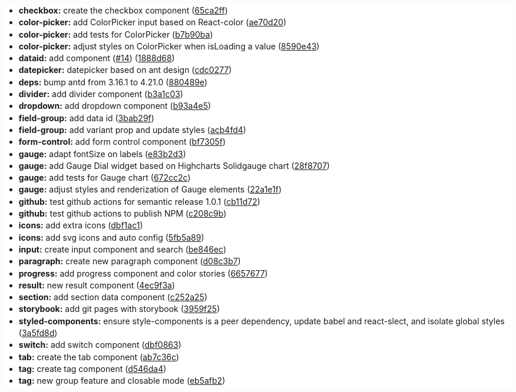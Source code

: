 * **checkbox:** create the checkbox component ([65ca2ff](https://github.com/luisval11/ui-components/commit/65ca2ff7f3b60ec40eedff42720d41e87e84ad0d))
* **color-picker:** add ColorPicker input based on React-color ([ae70d20](https://github.com/luisval11/ui-components/commit/ae70d20b5f1438935b60ce0a71ded1d8f9891515))
* **color-picker:** add tests for ColorPicker ([b7b90ba](https://github.com/luisval11/ui-components/commit/b7b90ba279de59fa955ef83b79d6a789196f3878))
* **color-picker:** adjust styles on ColorPicker when isLoading a value ([8590e43](https://github.com/luisval11/ui-components/commit/8590e43b8a6ca94cfb9931279851adf6600b0fe0))
* **dataid:** add component ([#14](https://github.com/luisval11/ui-components/issues/14)) ([1888d68](https://github.com/luisval11/ui-components/commit/1888d685051d89b659dc6792be8651354b5d400b))
* **datepicker:** datepicker based on ant design ([cdc0277](https://github.com/luisval11/ui-components/commit/cdc0277db07de28c5715173250b4c1d408cf5e9b))
* **deps:** bump antd from 3.16.1 to 4.21.0 ([880489e](https://github.com/luisval11/ui-components/commit/880489ed0fe478eb8da0ef58906e65df736d3295))
* **divider:** add divider component ([b3a1c03](https://github.com/luisval11/ui-components/commit/b3a1c031108656cc4bd0b8d7eb075daa3898e2b2))
* **dropdown:** add dropdown component ([b93a4e5](https://github.com/luisval11/ui-components/commit/b93a4e57e510c43dbe2c098b44ae4ddd57b49a66))
* **field-group:** add data id ([3bab29f](https://github.com/luisval11/ui-components/commit/3bab29fef2b65e8153a85ea612d3750c37202033))
* **field-group:** add variant prop and update styles ([acb4fd4](https://github.com/luisval11/ui-components/commit/acb4fd4f9e1138f805c0d481571e69692b8a15d1))
* **form-control:** add form control component ([bf7305f](https://github.com/luisval11/ui-components/commit/bf7305f7e9f64bfa79ebd69646844ffcca7622aa))
* **gauge:** adapt fontSize on labels ([e83b2d3](https://github.com/luisval11/ui-components/commit/e83b2d3ce1342470dc81b0d5f19d471f103ce916))
* **gauge:** add Gauge Dial widget based on Highcharts Solidgauge chart ([28f8707](https://github.com/luisval11/ui-components/commit/28f87076e02365337b86260f8bd02393fd9b2f43))
* **gauge:** add tests for Gauge chart ([672cc2c](https://github.com/luisval11/ui-components/commit/672cc2cae52187a678325d747d3aa03d845c35c7))
* **gauge:** adjust styles and renderization of Gauge elements ([22a1e1f](https://github.com/luisval11/ui-components/commit/22a1e1ffeb77583244edc078fa635eec95defe1b))
* **github:** test github actions for semantic release 1.0.1 ([cb11d72](https://github.com/luisval11/ui-components/commit/cb11d723c68dea3ca938ece01bdf22688db9f119))
* **github:** test github actions to publish NPM ([c208c9b](https://github.com/luisval11/ui-components/commit/c208c9bacb139dcd6b904cc2efcbfe684f942c01))
* **icons:** add extra icons ([dbf1ac1](https://github.com/luisval11/ui-components/commit/dbf1ac1ced8d741c0725011650d3eec9cfca1f1b))
* **icons:** add svg icons and auto config ([5fb5a89](https://github.com/luisval11/ui-components/commit/5fb5a89613258f12e3f123927be1f0e7d48b308b))
* **input:** create input component and search ([be846ec](https://github.com/luisval11/ui-components/commit/be846ecc4c57b727820e64393560b3990387338c))
* **paragraph:** create new paragraph component ([d08c3b7](https://github.com/luisval11/ui-components/commit/d08c3b72eff0322b506597c3a2d40cf7a371892e))
* **progress:** add progress component and color stories ([6657677](https://github.com/luisval11/ui-components/commit/665767780bd52d44c8249fa2faa53e5125d1a32e))
* **result:** new result component ([4ec9f3a](https://github.com/luisval11/ui-components/commit/4ec9f3ad7b6980f068af29420a5aafd2303ff7ce))
* **section:** add section data component ([c252a25](https://github.com/luisval11/ui-components/commit/c252a25ea0aaf75f9ffd649c2235aa8ced9af935))
* **storybook:** add git pages with storybook ([3959f25](https://github.com/luisval11/ui-components/commit/3959f257370b220073f0c8205f44e8c37bf611ce))
* **styled-components:** ensure style-components is a peer dependency, update babel and react-slect, and isolate global styles ([3a5fd8d](https://github.com/luisval11/ui-components/commit/3a5fd8df19c6dc1b1b28a0c0318c4e3dd7fe5241))
* **switch:** add switch component ([dbf0863](https://github.com/luisval11/ui-components/commit/dbf08639b2e44f50a454471fc0977dceee6a5a68))
* **tab:** create the tab component ([ab7c36c](https://github.com/luisval11/ui-components/commit/ab7c36cb67b965664cbc9a14a100d57587318e06))
* **tag:** create tag component ([d546da4](https://github.com/luisval11/ui-components/commit/d546da40daf9d96b3a2fec2e92bce5f6542dbc8e))
* **tag:** new group feature and closable mode ([eb5afb2](https://github.com/luisval11/ui-components/commit/eb5afb23feba569fd4e525bb63061053ce746e94))